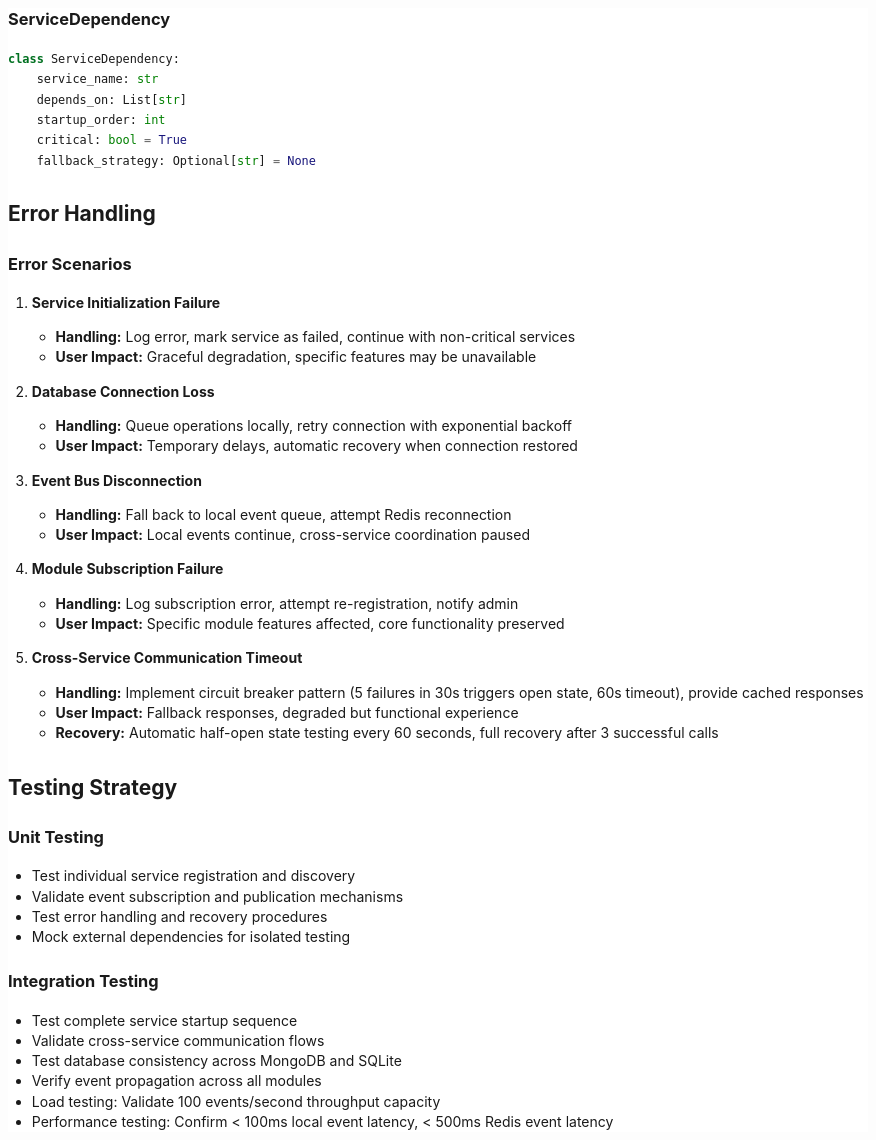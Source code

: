 ### ServiceDependency
```python
class ServiceDependency:
    service_name: str
    depends_on: List[str]
    startup_order: int
    critical: bool = True
    fallback_strategy: Optional[str] = None
```

## Error Handling

### Error Scenarios

1. **Service Initialization Failure**
   - **Handling:** Log error, mark service as failed, continue with non-critical services
   - **User Impact:** Graceful degradation, specific features may be unavailable

2. **Database Connection Loss**
   - **Handling:** Queue operations locally, retry connection with exponential backoff
   - **User Impact:** Temporary delays, automatic recovery when connection restored

3. **Event Bus Disconnection**
   - **Handling:** Fall back to local event queue, attempt Redis reconnection
   - **User Impact:** Local events continue, cross-service coordination paused

4. **Module Subscription Failure**
   - **Handling:** Log subscription error, attempt re-registration, notify admin
   - **User Impact:** Specific module features affected, core functionality preserved

5. **Cross-Service Communication Timeout**
   - **Handling:** Implement circuit breaker pattern (5 failures in 30s triggers open state, 60s timeout), provide cached responses
   - **User Impact:** Fallback responses, degraded but functional experience
   - **Recovery:** Automatic half-open state testing every 60 seconds, full recovery after 3 successful calls

## Testing Strategy

### Unit Testing
- Test individual service registration and discovery
- Validate event subscription and publication mechanisms
- Test error handling and recovery procedures
- Mock external dependencies for isolated testing

### Integration Testing
- Test complete service startup sequence
- Validate cross-service communication flows
- Test database consistency across MongoDB and SQLite
- Verify event propagation across all modules
- Load testing: Validate 100 events/second throughput capacity
- Performance testing: Confirm < 100ms local event latency, < 500ms Redis event latency
